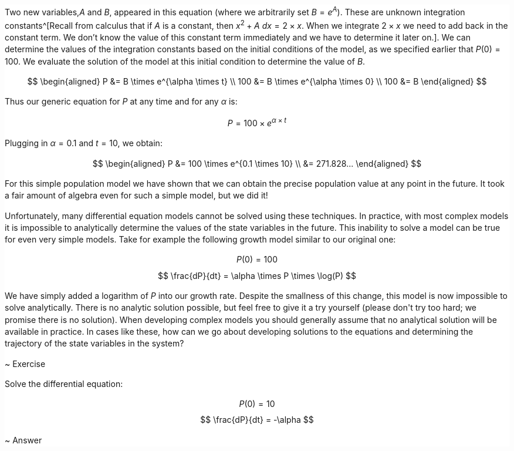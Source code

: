 Two new variables,$A$ and $B$, appeared in this equation (where we arbitrarily set $B=e^A$). These are unknown integration constants^[Recall from calculus that if $A$ is a constant, then $x^2+A\ dx = 2 \times x$. When we integrate $2 \times x$ we need to add back in the constant term. We don’t know the value of this constant term immediately and we have to determine it later on.]. We can determine the values of the integration constants based on the initial conditions of the model, as we specified earlier that $P(0) = 100$. We evaluate the solution of the model at this initial condition to determine the value of $B$.

$$
\begin{aligned}
P &= B \times e^{\alpha \times t} \\
100 &= B \times e^{\alpha \times 0} \\
100 &= B
\end{aligned}
$$

Thus our generic equation for $P$ at any time and for any $\alpha$ is:

$$ P = 100 \times e^{\alpha \times t} $$

Plugging in $\alpha=0.1$ and $t=10$, we obtain:

$$
\begin{aligned}
P &= 100 \times e^{0.1 \times 10} \\
  &= 271.828...
\end{aligned}
$$

For this simple population model we have shown that we can obtain the precise population value at any point in the future. It took a fair amount of algebra even for such a simple model, but we did it!

Unfortunately, many differential equation models cannot be solved using these techniques. In practice, with most complex models it is impossible to analytically determine the values of the state variables in the future. This inability to solve a model can be true for even very simple models. Take for example the following growth model similar to our original one:

$$ P(0) = 100 $$
$$ \frac{dP}{dt} = \alpha \times P \times \log(P) $$

We have simply added a logarithm of $P$ into our growth rate. Despite the smallness of this change, this model is now impossible to solve analytically. There is no analytic solution possible, but feel free to give it a try yourself (please don't try too hard; we promise there is no solution). When developing complex models you should generally assume that no analytical solution will be available in practice. In cases like these, how can we go about developing solutions to the equations and determining the trajectory of the state variables in the system?

~ Exercise

Solve the differential equation:

$$ P(0) = 10 $$
$$ \frac{dP}{dt} = -\alpha $$

~ Answer
